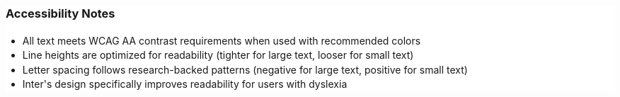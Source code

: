### Accessibility Notes

- All text meets WCAG AA contrast requirements when used with recommended colors
- Line heights are optimized for readability (tighter for large text, looser for small text)
- Letter spacing follows research-backed patterns (negative for large text, positive for small text)
- Inter's design specifically improves readability for users with dyslexia

